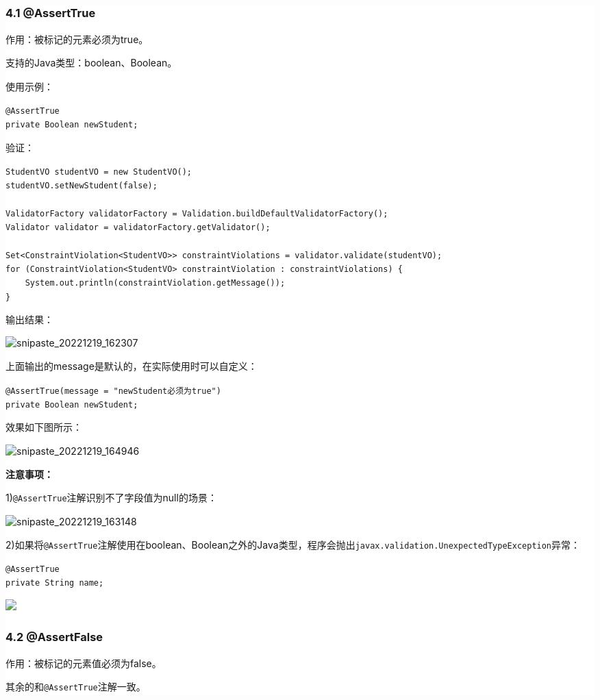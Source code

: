 ### 4.1 @AssertTrue

作用：被标记的元素必须为true。

支持的Java类型：boolean、Boolean。

使用示例：

    @AssertTrue
    private Boolean newStudent;
    

验证：

    StudentVO studentVO = new StudentVO();
    studentVO.setNewStudent(false);
    
    ValidatorFactory validatorFactory = Validation.buildDefaultValidatorFactory();
    Validator validator = validatorFactory.getValidator();
    
    Set<ConstraintViolation<StudentVO>> constraintViolations = validator.validate(studentVO);
    for (ConstraintViolation<StudentVO> constraintViolation : constraintViolations) {
        System.out.println(constraintViolation.getMessage());
    }
    

输出结果：

![snipaste_20221219_162307](https://images.zwwhnly.com/picture/2022/11/snipaste_20221219_162307.png)

上面输出的message是默认的，在实际使用时可以自定义：

    @AssertTrue(message = "newStudent必须为true")
    private Boolean newStudent;
    

效果如下图所示：

![snipaste_20221219_164946](https://images.zwwhnly.com/picture/2022/11/snipaste_20221219_164946.png)

**注意事项：**

1)`@AssertTrue`注解识别不了字段值为null的场景：

![snipaste_20221219_163148](https://images.zwwhnly.com/picture/2022/11/snipaste_20221219_163148.png)

2)如果将`@AssertTrue`注解使用在boolean、Boolean之外的Java类型，程序会抛出`javax.validation.UnexpectedTypeException`异常：

    @AssertTrue
    private String name;
    

![](https://images.zwwhnly.com/picture/2022/11/snipaste_20221219_164026.png)

### 4.2 @AssertFalse

作用：被标记的元素值必须为false。

其余的和`@AssertTrue`注解一致。
